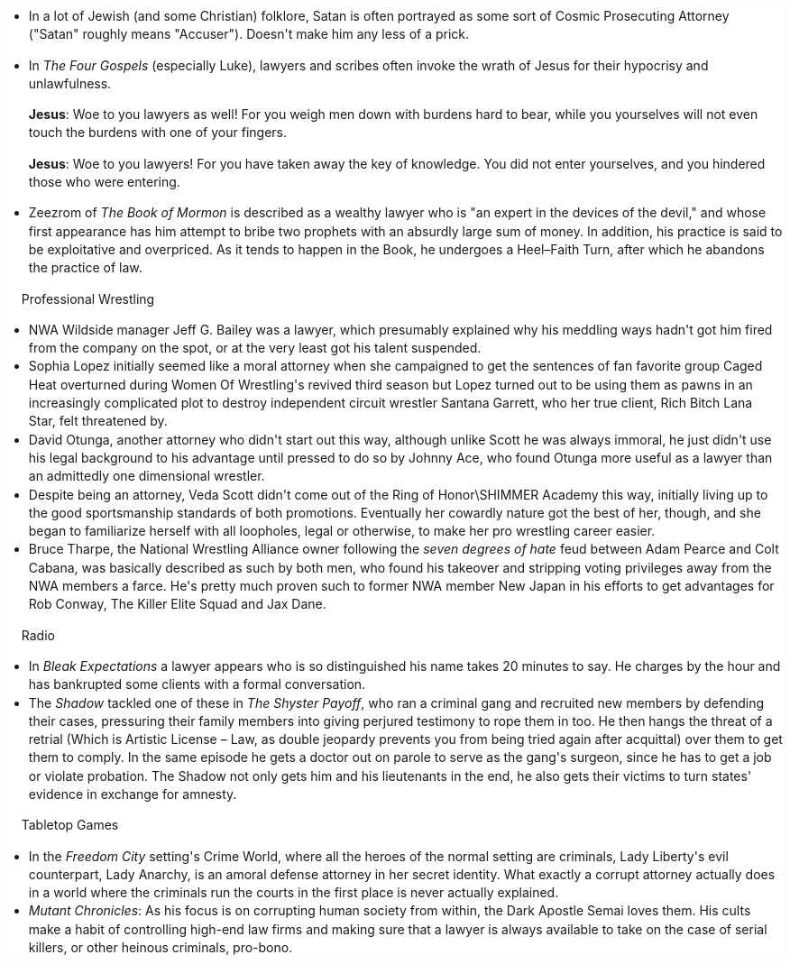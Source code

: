 -   In a lot of Jewish (and some Christian) folklore, Satan is often portrayed as some sort of Cosmic Prosecuting Attorney ("Satan" roughly means "Accuser"). Doesn't make him any less of a prick.
-   In _The Four Gospels_ (especially Luke), lawyers and scribes often invoke the wrath of Jesus for their hypocrisy and unlawfulness.
    
    **Jesus**: Woe to you lawyers as well! For you weigh men down with burdens hard to bear, while you yourselves will not even touch the burdens with one of your fingers.
    
    **Jesus**: Woe to you lawyers! For you have taken away the key of knowledge. You did not enter yourselves, and you hindered those who were entering.
    
-   Zeezrom of _The Book of Mormon_ is described as a wealthy lawyer who is "an expert in the devices of the devil," and whose first appearance has him attempt to bribe two prophets with an absurdly large sum of money. In addition, his practice is said to be exploitative and overpriced. As it tends to happen in the Book, he undergoes a Heel–Faith Turn, after which he abandons the practice of law.

    Professional Wrestling 

-   NWA Wildside manager Jeff G. Bailey was a lawyer, which presumably explained why his meddling ways hadn't got him fired from the company on the spot, or at the very least got his talent suspended.
-   Sophia Lopez initially seemed like a moral attorney when she campaigned to get the sentences of fan favorite group Caged Heat overturned during Women Of Wrestling's revived third season but Lopez turned out to be using them as pawns in an increasingly complicated plot to destroy independent circuit wrestler Santana Garrett, who her true client, Rich Bitch Lana Star, felt threatened by.
-   David Otunga, another attorney who didn't start out this way, although unlike Scott he was always immoral, he just didn't use his legal background to his advantage until pressed to do so by Johnny Ace, who found Otunga more useful as a lawyer than an admittedly one dimensional wrestler.
-   Despite being an attorney, Veda Scott didn't come out of the Ring of Honor\\SHIMMER Academy this way, initially living up to the good sportsmanship standards of both promotions. Eventually her cowardly nature got the best of her, though, and she began to familiarize herself with all loopholes, legal or otherwise, to make her pro wrestling career easier.
-   Bruce Tharpe, the National Wrestling Alliance owner following the _seven degrees of hate_ feud between Adam Pearce and Colt Cabana, was basically described as such by both men, who found his takeover and stripping voting privileges away from the NWA members a farce. He's pretty much proven such to former NWA member New Japan in his efforts to get advantages for Rob Conway, The Killer Elite Squad and Jax Dane.

    Radio 

-   In _Bleak Expectations_ a lawyer appears who is so distinguished his name takes 20 minutes to say. He charges by the hour and has bankrupted some clients with a formal conversation.
-   The _Shadow_ tackled one of these in _The Shyster Payoff_, who ran a criminal gang and recruited new members by defending their cases, pressuring their family members into giving perjured testimony to rope them in too. He then hangs the threat of a retrial (Which is Artistic License – Law, as double jeopardy prevents you from being tried again after acquittal) over them to get them to comply. In the same episode he gets a doctor out on parole to serve as the gang's surgeon, since he has to get a job or violate probation. The Shadow not only gets him and his lieutenants in the end, he also gets their victims to turn states' evidence in exchange for amnesty.

    Tabletop Games 

-   In the _Freedom City_ setting's Crime World, where all the heroes of the normal setting are criminals, Lady Liberty's evil counterpart, Lady Anarchy, is an amoral defense attorney in her secret identity. What exactly a corrupt attorney actually does in a world where the criminals run the courts in the first place is never actually explained.
-   _Mutant Chronicles_: As his focus is on corrupting human society from within, the Dark Apostle Semai loves them. His cults make a habit of controlling high-end law firms and making sure that a lawyer is always available to take on the case of serial killers, or other heinous criminals, pro-bono.
